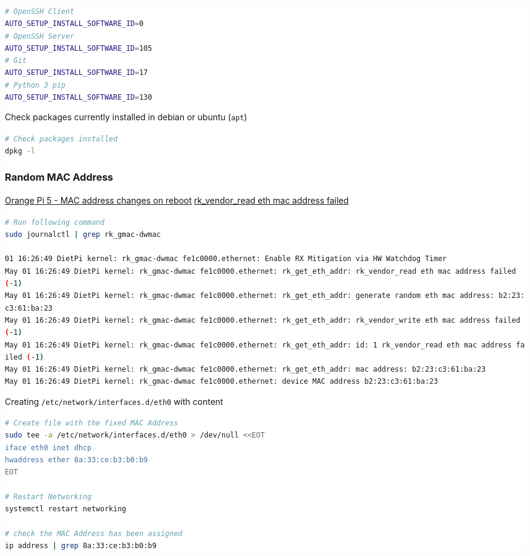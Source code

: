 ```bash
# OpenSSH Client
AUTO_SETUP_INSTALL_SOFTWARE_ID=0
# OpenSSH Server
AUTO_SETUP_INSTALL_SOFTWARE_ID=105
# Git
AUTO_SETUP_INSTALL_SOFTWARE_ID=17
# Python 3 pip
AUTO_SETUP_INSTALL_SOFTWARE_ID=130

```

Check packages currently installed in debian or ubuntu (`apt`)

```bash
# Check packages installed
dpkg -l
```

### Random MAC Address

[Orange Pi 5 - MAC address changes on reboot](https://github.com/MichaIng/DietPi/issues/6663)
[rk_vendor_read eth mac address failed](https://github.com/Joshua-Riek/ubuntu-rockchip/issues/274)

```bash
# Run following command
sudo journalctl | grep rk_gmac-dwmac

01 16:26:49 DietPi kernel: rk_gmac-dwmac fe1c0000.ethernet: Enable RX Mitigation via HW Watchdog Timer
May 01 16:26:49 DietPi kernel: rk_gmac-dwmac fe1c0000.ethernet: rk_get_eth_addr: rk_vendor_read eth mac address failed (-1)
May 01 16:26:49 DietPi kernel: rk_gmac-dwmac fe1c0000.ethernet: rk_get_eth_addr: generate random eth mac address: b2:23:c3:61:ba:23
May 01 16:26:49 DietPi kernel: rk_gmac-dwmac fe1c0000.ethernet: rk_get_eth_addr: rk_vendor_write eth mac address failed (-1)
May 01 16:26:49 DietPi kernel: rk_gmac-dwmac fe1c0000.ethernet: rk_get_eth_addr: id: 1 rk_vendor_read eth mac address failed (-1)
May 01 16:26:49 DietPi kernel: rk_gmac-dwmac fe1c0000.ethernet: rk_get_eth_addr: mac address: b2:23:c3:61:ba:23
May 01 16:26:49 DietPi kernel: rk_gmac-dwmac fe1c0000.ethernet: device MAC address b2:23:c3:61:ba:23
```

Creating `/etc/network/interfaces.d/eth0` with content

```bash
# Create file with the fixed MAC Address
sudo tee -a /etc/network/interfaces.d/eth0 > /dev/null <<EOT
iface eth0 inet dhcp
hwaddress ether 8a:33:ce:b3:b0:b9
EOT

# Restart Networking
systemctl restart networking

# check the MAC Address has been assigned
ip address | grep 8a:33:ce:b3:b0:b9
```
